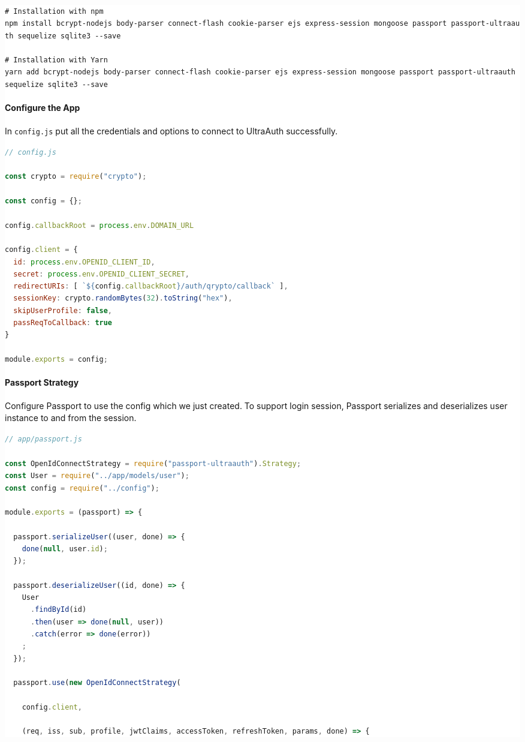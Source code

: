 ```shell
# Installation with npm
npm install bcrypt-nodejs body-parser connect-flash cookie-parser ejs express-session mongoose passport passport-ultraauth sequelize sqlite3 --save

# Installation with Yarn
yarn add bcrypt-nodejs body-parser connect-flash cookie-parser ejs express-session mongoose passport passport-ultraauth sequelize sqlite3 --save
```

#### Configure the App

In `config.js` put all the credentials and options to connect to UltraAuth successfully.

```javascript
// config.js

const crypto = require("crypto");

const config = {};

config.callbackRoot = process.env.DOMAIN_URL

config.client = {
  id: process.env.OPENID_CLIENT_ID,
  secret: process.env.OPENID_CLIENT_SECRET,
  redirectURIs: [ `${config.callbackRoot}/auth/qrypto/callback` ],
  sessionKey: crypto.randomBytes(32).toString("hex"),
  skipUserProfile: false,
  passReqToCallback: true
}

module.exports = config;
```

#### Passport Strategy

Configure Passport to use the config which we just created. To support login session, Passport serializes and deserializes user instance to and from the session.

```javascript
// app/passport.js

const OpenIdConnectStrategy = require("passport-ultraauth").Strategy;
const User = require("../app/models/user");
const config = require("../config");

module.exports = (passport) => {

  passport.serializeUser((user, done) => {
    done(null, user.id);
  });

  passport.deserializeUser((id, done) => {
    User
      .findById(id)
      .then(user => done(null, user))
      .catch(error => done(error))
    ;
  });

  passport.use(new OpenIdConnectStrategy(

    config.client,

    (req, iss, sub, profile, jwtClaims, accessToken, refreshToken, params, done) => {
```